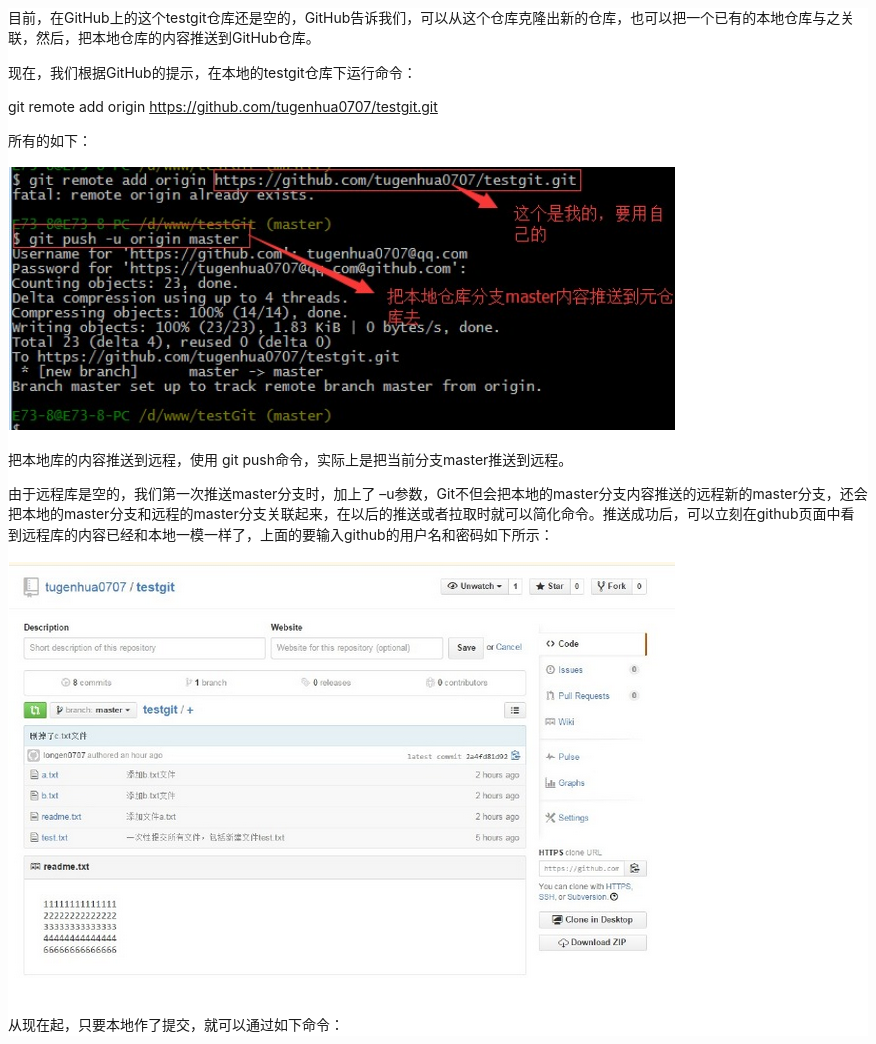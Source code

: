  目前，在GitHub上的这个testgit仓库还是空的，GitHub告诉我们，可以从这个仓库克隆出新的仓库，也可以把一个已有的本地仓库与之关联，然后，把本地仓库的内容推送到GitHub仓库。

现在，我们根据GitHub的提示，在本地的testgit仓库下运行命令：

git remote add origin https://github.com/tugenhua0707/testgit.git

所有的如下：

![](img/g39.png)

把本地库的内容推送到远程，使用 git push命令，实际上是把当前分支master推送到远程。

由于远程库是空的，我们第一次推送master分支时，加上了 –u参数，Git不但会把本地的master分支内容推送的远程新的master分支，还会把本地的master分支和远程的master分支关联起来，在以后的推送或者拉取时就可以简化命令。推送成功后，可以立刻在github页面中看到远程库的内容已经和本地一模一样了，上面的要输入github的用户名和密码如下所示：

![](img/g40.png)

从现在起，只要本地作了提交，就可以通过如下命令：
